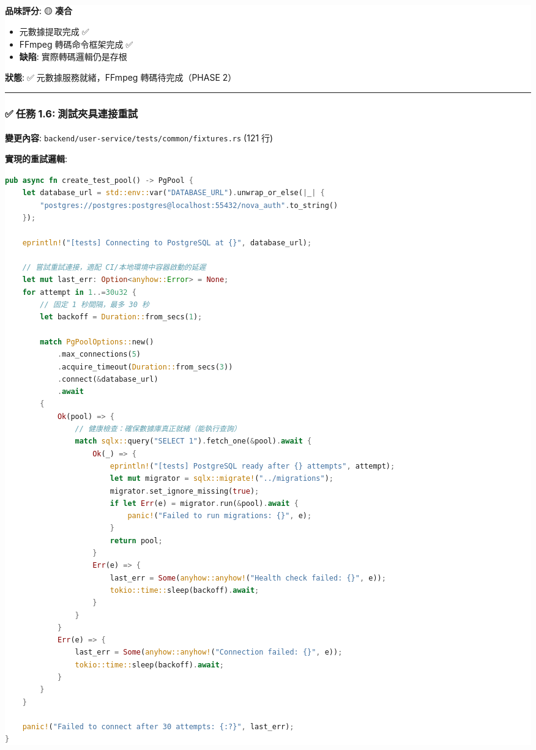 **品味評分**: 🟡 **凑合**
- 元數據提取完成 ✅
- FFmpeg 轉碼命令框架完成 ✅
- **缺陷**: 實際轉碼邏輯仍是存根

**狀態**: ✅ 元數據服務就緒，FFmpeg 轉碼待完成（PHASE 2）

---

### ✅ 任務 1.6: 測試夾具連接重試

**變更內容**: `backend/user-service/tests/common/fixtures.rs` (121 行)

**實現的重試邏輯**:
```rust
pub async fn create_test_pool() -> PgPool {
    let database_url = std::env::var("DATABASE_URL").unwrap_or_else(|_| {
        "postgres://postgres:postgres@localhost:55432/nova_auth".to_string()
    });

    eprintln!("[tests] Connecting to PostgreSQL at {}", database_url);

    // 嘗試重試連接，適配 CI/本地環境中容器啟動的延遲
    let mut last_err: Option<anyhow::Error> = None;
    for attempt in 1..=30u32 {
        // 固定 1 秒間隔，最多 30 秒
        let backoff = Duration::from_secs(1);

        match PgPoolOptions::new()
            .max_connections(5)
            .acquire_timeout(Duration::from_secs(3))
            .connect(&database_url)
            .await
        {
            Ok(pool) => {
                // 健康檢查：確保數據庫真正就緒（能執行查詢）
                match sqlx::query("SELECT 1").fetch_one(&pool).await {
                    Ok(_) => {
                        eprintln!("[tests] PostgreSQL ready after {} attempts", attempt);
                        let mut migrator = sqlx::migrate!("../migrations");
                        migrator.set_ignore_missing(true);
                        if let Err(e) = migrator.run(&pool).await {
                            panic!("Failed to run migrations: {}", e);
                        }
                        return pool;
                    }
                    Err(e) => {
                        last_err = Some(anyhow::anyhow!("Health check failed: {}", e));
                        tokio::time::sleep(backoff).await;
                    }
                }
            }
            Err(e) => {
                last_err = Some(anyhow::anyhow!("Connection failed: {}", e));
                tokio::time::sleep(backoff).await;
            }
        }
    }

    panic!("Failed to connect after 30 attempts: {:?}", last_err);
}
```
